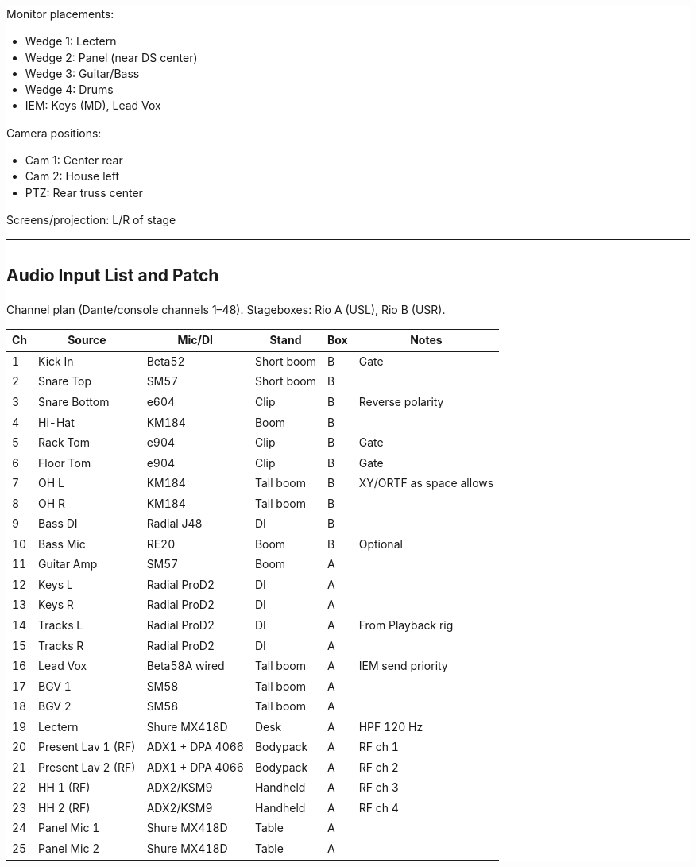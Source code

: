 Monitor placements:
- Wedge 1: Lectern
- Wedge 2: Panel (near DS center)
- Wedge 3: Guitar/Bass
- Wedge 4: Drums
- IEM: Keys (MD), Lead Vox

Camera positions:
- Cam 1: Center rear
- Cam 2: House left
- PTZ: Rear truss center

Screens/projection: L/R of stage

---

## Audio Input List and Patch

Channel plan (Dante/console channels 1–48). Stageboxes: Rio A (USL), Rio B (USR).

| Ch | Source                  | Mic/DI                 | Stand       | Box | Notes                       |
|----|-------------------------|------------------------|-------------|-----|-----------------------------|
| 1  | Kick In                 | Beta52                 | Short boom  | B   | Gate                         |
| 2  | Snare Top               | SM57                   | Short boom  | B   |                              |
| 3  | Snare Bottom            | e604                   | Clip        | B   | Reverse polarity             |
| 4  | Hi-Hat                  | KM184                  | Boom        | B   |                              |
| 5  | Rack Tom                | e904                   | Clip        | B   | Gate                         |
| 6  | Floor Tom               | e904                   | Clip        | B   | Gate                         |
| 7  | OH L                    | KM184                  | Tall boom   | B   | XY/ORTF as space allows      |
| 8  | OH R                    | KM184                  | Tall boom   | B   |                              |
| 9  | Bass DI                 | Radial J48             | DI          | B   |                              |
| 10 | Bass Mic                | RE20                   | Boom        | B   | Optional                     |
| 11 | Guitar Amp              | SM57                   | Boom        | A   |                              |
| 12 | Keys L                  | Radial ProD2           | DI          | A   |                              |
| 13 | Keys R                  | Radial ProD2           | DI          | A   |                              |
| 14 | Tracks L                | Radial ProD2           | DI          | A   | From Playback rig            |
| 15 | Tracks R                | Radial ProD2           | DI          | A   |                              |
| 16 | Lead Vox                | Beta58A wired          | Tall boom   | A   | IEM send priority            |
| 17 | BGV 1                   | SM58                    | Tall boom   | A   |                              |
| 18 | BGV 2                   | SM58                    | Tall boom   | A   |                              |
| 19 | Lectern                 | Shure MX418D           | Desk        | A   | HPF 120 Hz                   |
| 20 | Present Lav 1 (RF)      | ADX1 + DPA 4066        | Bodypack    | A   | RF ch 1                      |
| 21 | Present Lav 2 (RF)      | ADX1 + DPA 4066        | Bodypack    | A   | RF ch 2                      |
| 22 | HH 1 (RF)               | ADX2/KSM9              | Handheld    | A   | RF ch 3                      |
| 23 | HH 2 (RF)               | ADX2/KSM9              | Handheld    | A   | RF ch 4                      |
| 24 | Panel Mic 1             | Shure MX418D           | Table       | A   |                             |
| 25 | Panel Mic 2             | Shure MX418D           | Table       | A   |                             |